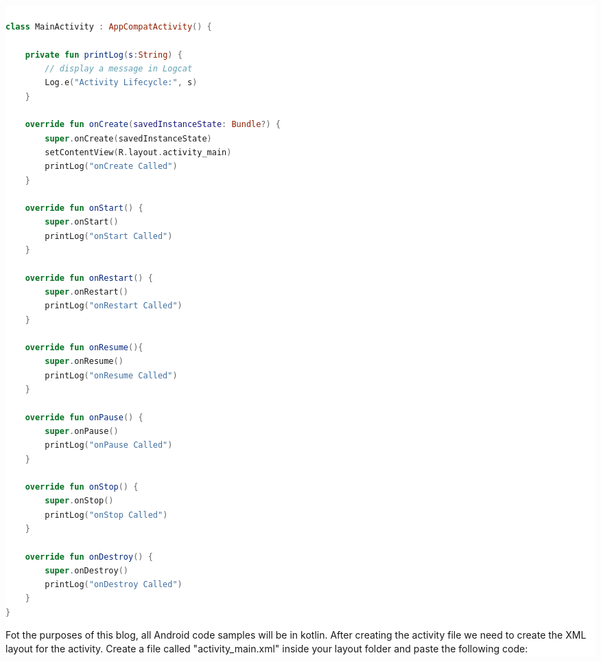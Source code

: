 ``` kotlin

class MainActivity : AppCompatActivity() {

    private fun printLog(s:String) {
        // display a message in Logcat
        Log.e("Activity Lifecycle:", s)
    }

    override fun onCreate(savedInstanceState: Bundle?) {
        super.onCreate(savedInstanceState)
        setContentView(R.layout.activity_main)
        printLog("onCreate Called")
    }

    override fun onStart() {
        super.onStart()
        printLog("onStart Called")
    }

    override fun onRestart() {
        super.onRestart()
        printLog("onRestart Called")
    }

    override fun onResume(){
        super.onResume()
        printLog("onResume Called")
    }

    override fun onPause() {
        super.onPause()
        printLog("onPause Called")
    }

    override fun onStop() {
        super.onStop()
        printLog("onStop Called")
    }

    override fun onDestroy() {
        super.onDestroy()
        printLog("onDestroy Called")
    }
}

```

Fot the purposes of this blog, all Android code samples will be in kotlin. After creating the activity file we need to create the XML layout for the activity. Create a file called "activity_main.xml" inside your layout folder and paste the following code:
